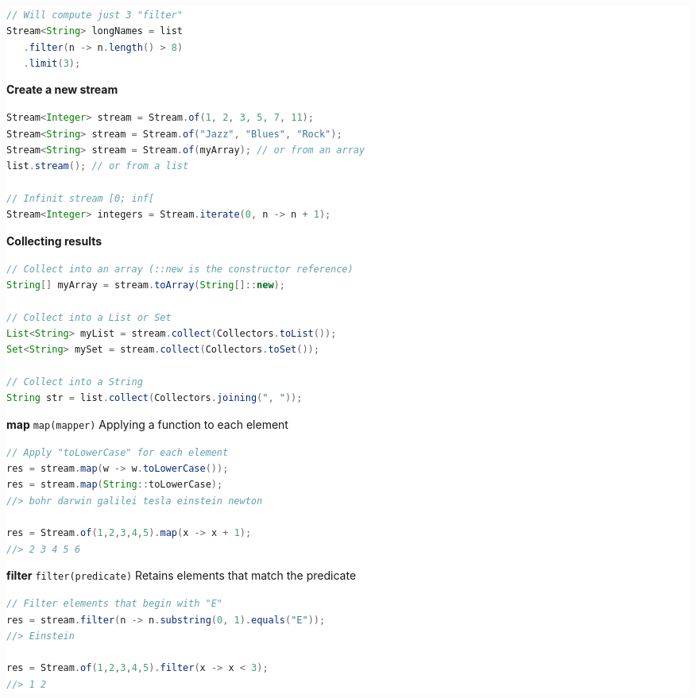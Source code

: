 ```java
// Will compute just 3 "filter"
Stream<String> longNames = list
   .filter(n -> n.length() > 8)
   .limit(3);
```

**Create a new stream**

```java
Stream<Integer> stream = Stream.of(1, 2, 3, 5, 7, 11);
Stream<String> stream = Stream.of("Jazz", "Blues", "Rock");
Stream<String> stream = Stream.of(myArray); // or from an array
list.stream(); // or from a list

// Infinit stream [0; inf[
Stream<Integer> integers = Stream.iterate(0, n -> n + 1);
```

**Collecting results**

```java
// Collect into an array (::new is the constructor reference)
String[] myArray = stream.toArray(String[]::new);

// Collect into a List or Set
List<String> myList = stream.collect(Collectors.toList());
Set<String> mySet = stream.collect(Collectors.toSet());

// Collect into a String
String str = list.collect(Collectors.joining(", "));
```

**map** `map(mapper)`
Applying a function to each element

```java
// Apply "toLowerCase" for each element
res = stream.map(w -> w.toLowerCase());
res = stream.map(String::toLowerCase);
//> bohr darwin galilei tesla einstein newton

res = Stream.of(1,2,3,4,5).map(x -> x + 1);
//> 2 3 4 5 6
```

**filter** `filter(predicate)`
Retains elements that match the predicate

```java
// Filter elements that begin with "E"
res = stream.filter(n -> n.substring(0, 1).equals("E"));
//> Einstein

res = Stream.of(1,2,3,4,5).filter(x -> x < 3);
//> 1 2
```

